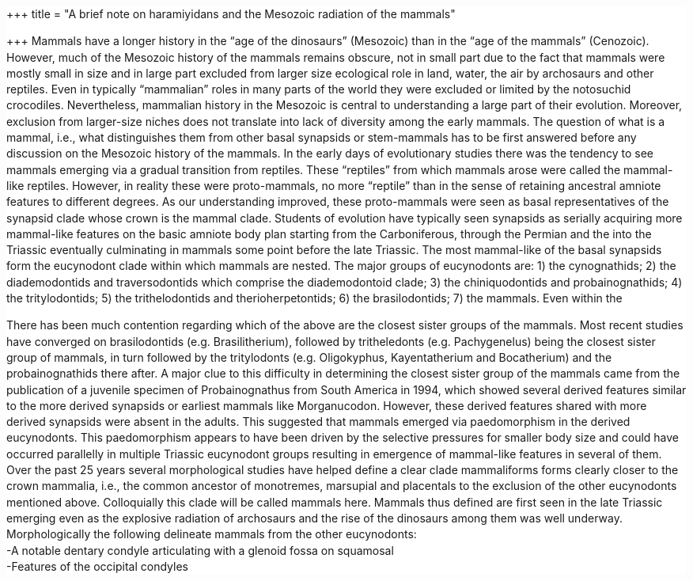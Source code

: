 +++
title = "A brief note on haramiyidans and the Mesozoic radiation of the mammals"

+++
Mammals have a longer history in the “age of the dinosaurs” (Mesozoic)
than in the “age of the mammals” (Cenozoic). However, much of the
Mesozoic history of the mammals remains obscure, not in small part due
to the fact that mammals were mostly small in size and in large part
excluded from larger size ecological role in land, water, the air by
archosaurs and other reptiles. Even in typically “mammalian” roles in
many parts of the world they were excluded or limited by the notosuchid
crocodiles. Nevertheless, mammalian history in the Mesozoic is central
to understanding a large part of their evolution. Moreover, exclusion
from larger-size niches does not translate into lack of diversity among
the early mammals. The question of what is a mammal, i.e., what
distinguishes them from other basal synapsids or stem-mammals has to be
first answered before any discussion on the Mesozoic history of the
mammals. In the early days of evolutionary studies there was the
tendency to see mammals emerging via a gradual transition from reptiles.
These “reptiles” from which mammals arose were called the mammal-like
reptiles. However, in reality these were proto-mammals, no more
“reptile” than in the sense of retaining ancestral amniote features
to different degrees. As our understanding improved, these proto-mammals
were seen as basal representatives of the synapsid clade whose crown is
the mammal clade. Students of evolution have typically seen synapsids as
serially acquiring more mammal-like features on the basic amniote body
plan starting from the Carboniferous, through the Permian and the into
the Triassic eventually culminating in mammals some point before the
late Triassic. The most mammal-like of the basal synapsids form the
eucynodont clade within which mammals are nested. The major groups of
eucynodonts are: 1) the cynognathids; 2) the diademodontids and
traversodontids which comprise the diademodontoid clade; 3) the
chiniquodontids and probainognathids; 4) the tritylodontids; 5) the
trithelodontids and therioherpetontids; 6) the brasilodontids; 7) the
mammals. Even within the

There has been much contention regarding which of the above are the
closest sister groups of the mammals. Most recent studies have converged
on brasilodontids (e.g. Brasilitherium), followed by tritheledonts (e.g.
Pachygenelus) being the closest sister group of mammals, in turn
followed by the tritylodonts (e.g. Oligokyphus, Kayentatherium and
Bocatherium) and the probainognathids there after. A major clue to this
difficulty in determining the closest sister group of the mammals came
from the publication of a juvenile specimen of Probainognathus from
South America in 1994, which showed several derived features similar to
the more derived synapsids or earliest mammals like Morganucodon.
However, these derived features shared with more derived synapsids were
absent in the adults. This suggested that mammals emerged via
paedomorphism in the derived eucynodonts. This paedomorphism appears to
have been driven by the selective pressures for smaller body size and
could have occurred parallelly in multiple Triassic eucynodont groups
resulting in emergence of mammal-like features in several of them. Over
the past 25 years several morphological studies have helped define a
clear clade mammaliforms forms clearly closer to the crown mammalia,
i.e., the common ancestor of monotremes, marsupial and placentals to the
exclusion of the other eucynodonts mentioned above. Colloquially this
clade will be called mammals here. Mammals thus defined are first seen
in the late Triassic emerging even as the explosive radiation of
archosaurs and the rise of the dinosaurs among them was well underway.
Morphologically the following delineate mammals from the other
eucynodonts:  
\-A notable dentary condyle articulating with a glenoid fossa on
squamosal  
\-Features of the occipital condyles  